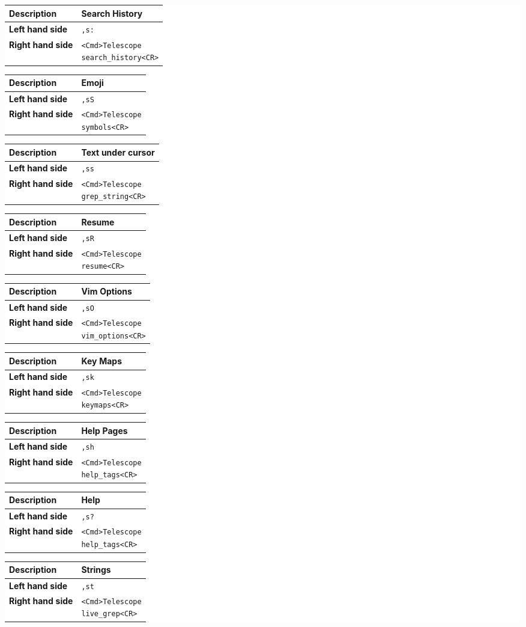 | **Description** | Search History |
| :---- | :---- |
| **Left hand side** | <code>,s:</code> |
| **Right hand side** | <code>&lt;Cmd&gt;Telescope search_history&lt;CR&gt;</code> |

| **Description** | Emoji |
| :---- | :---- |
| **Left hand side** | <code>,sS</code> |
| **Right hand side** | <code>&lt;Cmd&gt;Telescope symbols&lt;CR&gt;</code> |

| **Description** | Text under cursor |
| :---- | :---- |
| **Left hand side** | <code>,ss</code> |
| **Right hand side** | <code>&lt;Cmd&gt;Telescope grep_string&lt;CR&gt;</code> |

| **Description** | Resume |
| :---- | :---- |
| **Left hand side** | <code>,sR</code> |
| **Right hand side** | <code>&lt;Cmd&gt;Telescope resume&lt;CR&gt;</code> |

| **Description** | Vim Options |
| :---- | :---- |
| **Left hand side** | <code>,sO</code> |
| **Right hand side** | <code>&lt;Cmd&gt;Telescope vim_options&lt;CR&gt;</code> |

| **Description** | Key Maps |
| :---- | :---- |
| **Left hand side** | <code>,sk</code> |
| **Right hand side** | <code>&lt;Cmd&gt;Telescope keymaps&lt;CR&gt;</code> |

| **Description** | Help Pages |
| :---- | :---- |
| **Left hand side** | <code>,sh</code> |
| **Right hand side** | <code>&lt;Cmd&gt;Telescope help_tags&lt;CR&gt;</code> |

| **Description** | Help |
| :---- | :---- |
| **Left hand side** | <code>,s?</code> |
| **Right hand side** | <code>&lt;Cmd&gt;Telescope help_tags&lt;CR&gt;</code> |

| **Description** | Strings |
| :---- | :---- |
| **Left hand side** | <code>,st</code> |
| **Right hand side** | <code>&lt;Cmd&gt;Telescope live_grep&lt;CR&gt;</code> |
